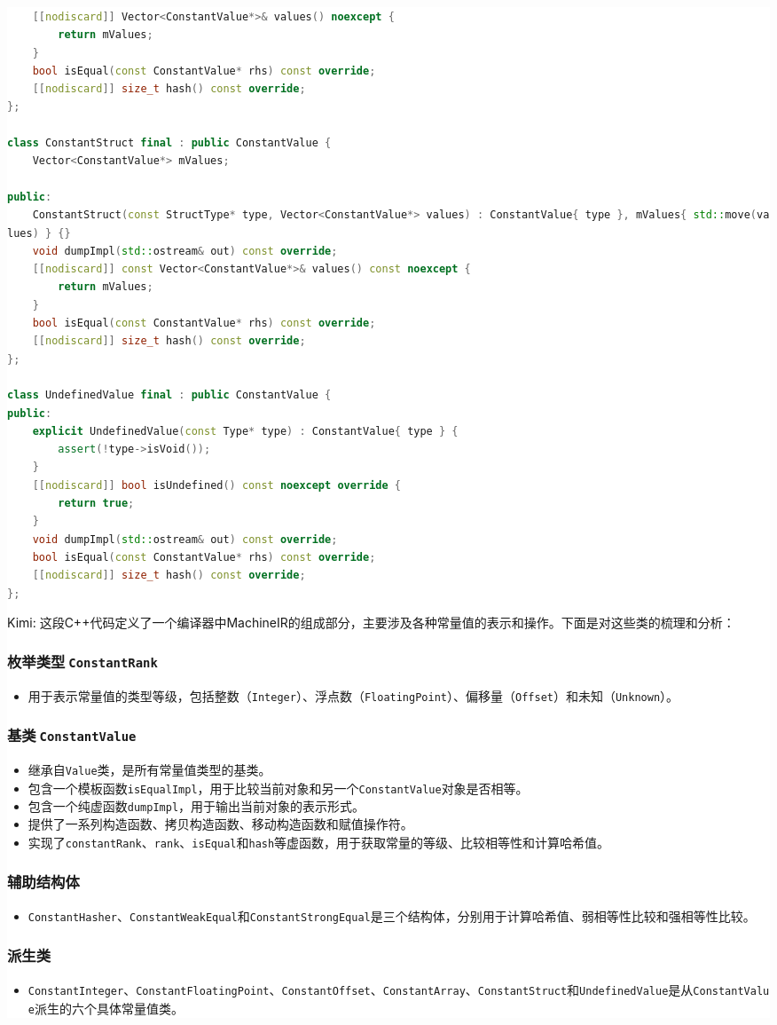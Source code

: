 ```c++
    [[nodiscard]] Vector<ConstantValue*>& values() noexcept {
        return mValues;
    }
    bool isEqual(const ConstantValue* rhs) const override;
    [[nodiscard]] size_t hash() const override;
};

class ConstantStruct final : public ConstantValue {
    Vector<ConstantValue*> mValues;

public:
    ConstantStruct(const StructType* type, Vector<ConstantValue*> values) : ConstantValue{ type }, mValues{ std::move(values) } {}
    void dumpImpl(std::ostream& out) const override;
    [[nodiscard]] const Vector<ConstantValue*>& values() const noexcept {
        return mValues;
    }
    bool isEqual(const ConstantValue* rhs) const override;
    [[nodiscard]] size_t hash() const override;
};

class UndefinedValue final : public ConstantValue {
public:
    explicit UndefinedValue(const Type* type) : ConstantValue{ type } {
        assert(!type->isVoid());
    }
    [[nodiscard]] bool isUndefined() const noexcept override {
        return true;
    }
    void dumpImpl(std::ostream& out) const override;
    bool isEqual(const ConstantValue* rhs) const override;
    [[nodiscard]] size_t hash() const override;
}; 
```

Kimi: 这段C++代码定义了一个编译器中MachineIR的组成部分，主要涉及各种常量值的表示和操作。下面是对这些类的梳理和分析：

### 枚举类型 `ConstantRank`
- 用于表示常量值的类型等级，包括整数（`Integer`）、浮点数（`FloatingPoint`）、偏移量（`Offset`）和未知（`Unknown`）。

### 基类 `ConstantValue`
- 继承自`Value`类，是所有常量值类型的基类。
- 包含一个模板函数`isEqualImpl`，用于比较当前对象和另一个`ConstantValue`对象是否相等。
- 包含一个纯虚函数`dumpImpl`，用于输出当前对象的表示形式。
- 提供了一系列构造函数、拷贝构造函数、移动构造函数和赋值操作符。
- 实现了`constantRank`、`rank`、`isEqual`和`hash`等虚函数，用于获取常量的等级、比较相等性和计算哈希值。

### 辅助结构体
- `ConstantHasher`、`ConstantWeakEqual`和`ConstantStrongEqual`是三个结构体，分别用于计算哈希值、弱相等性比较和强相等性比较。

### 派生类
- `ConstantInteger`、`ConstantFloatingPoint`、`ConstantOffset`、`ConstantArray`、`ConstantStruct`和`UndefinedValue`是从`ConstantValue`派生的六个具体常量值类。
